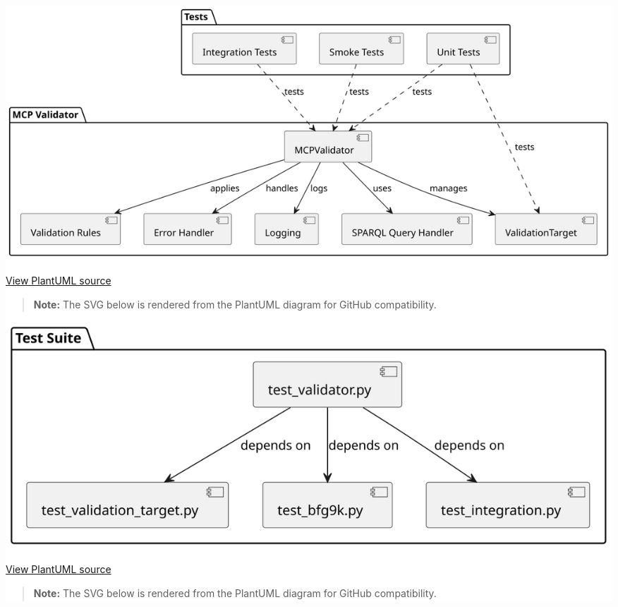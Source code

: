 ![Diagram](mcpvalidator_components.svg)

[View PlantUML source](mcpvalidator_components.puml)

> **Note:** The SVG below is rendered from the PlantUML diagram for GitHub compatibility.

![Diagram](test_dependencies.svg)

[View PlantUML source](test_dependencies.puml)

> **Note:** The SVG below is rendered from the PlantUML diagram for GitHub compatibility.
